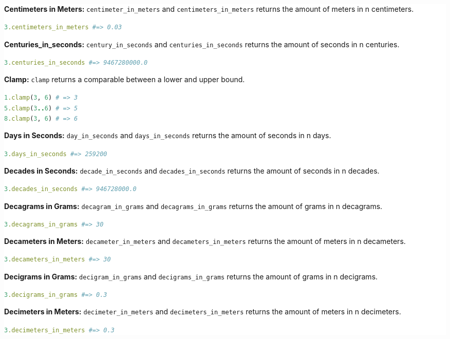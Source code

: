 **Centimeters in Meters:**
`centimeter_in_meters` and `centimeters_in_meters` returns the amount of meters in n centimeters.

```ruby
3.centimeters_in_meters #=> 0.03
```

**Centuries_in_seconds:**
`century_in_seconds` and `centuries_in_seconds` returns the amount of seconds in n centuries.

```ruby
3.centuries_in_seconds #=> 9467280000.0
```

**Clamp:**
`clamp` returns a comparable between a lower and upper bound.

```ruby
1.clamp(3, 6) # => 3
5.clamp(3..6) # => 5
8.clamp(3, 6) # => 6
```

**Days in Seconds:**
`day_in_seconds` and `days_in_seconds` returns the amount of seconds in n days.

```ruby
3.days_in_seconds #=> 259200
```

**Decades in Seconds:**
`decade_in_seconds` and `decades_in_seconds` returns the amount of seconds in n decades.

```ruby
3.decades_in_seconds #=> 946728000.0
```
**Decagrams in Grams:**
`decagram_in_grams` and `decagrams_in_grams` returns the amount of grams in n decagrams.

```ruby
3.decagrams_in_grams #=> 30
```

**Decameters in Meters:**
`decameter_in_meters` and `decameters_in_meters` returns the amount of meters in n decameters.

```ruby
3.decameters_in_meters #=> 30
```

**Decigrams in Grams:**
`decigram_in_grams` and `decigrams_in_grams` returns the amount of grams in n decigrams.

```ruby
3.decigrams_in_grams #=> 0.3
```

**Decimeters in Meters:**
`decimeter_in_meters` and `decimeters_in_meters` returns the amount of meters in n decimeters.

```ruby
3.decimeters_in_meters #=> 0.3
```
